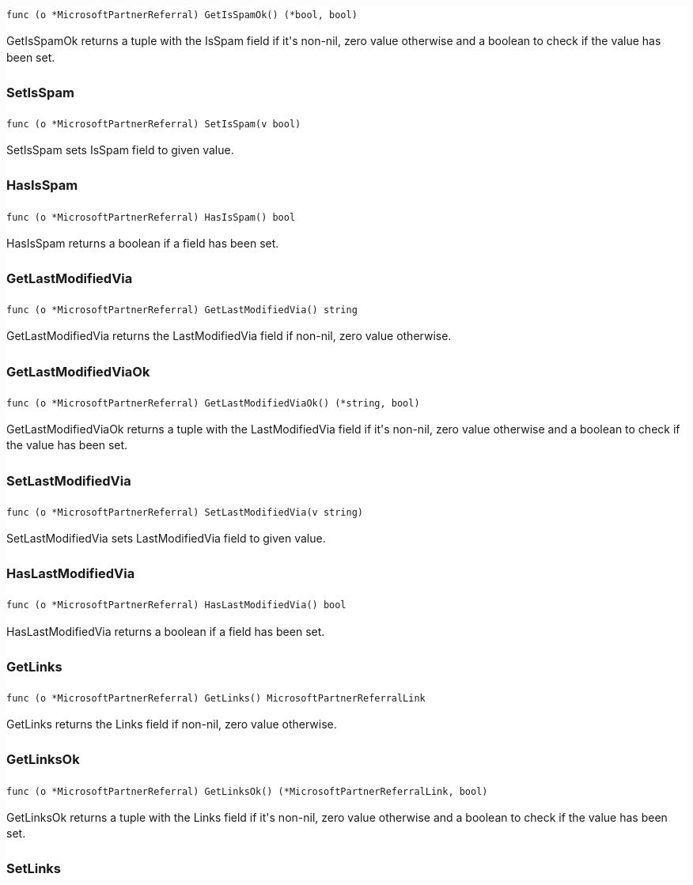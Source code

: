 `func (o *MicrosoftPartnerReferral) GetIsSpamOk() (*bool, bool)`

GetIsSpamOk returns a tuple with the IsSpam field if it's non-nil, zero value otherwise
and a boolean to check if the value has been set.

### SetIsSpam

`func (o *MicrosoftPartnerReferral) SetIsSpam(v bool)`

SetIsSpam sets IsSpam field to given value.

### HasIsSpam

`func (o *MicrosoftPartnerReferral) HasIsSpam() bool`

HasIsSpam returns a boolean if a field has been set.

### GetLastModifiedVia

`func (o *MicrosoftPartnerReferral) GetLastModifiedVia() string`

GetLastModifiedVia returns the LastModifiedVia field if non-nil, zero value otherwise.

### GetLastModifiedViaOk

`func (o *MicrosoftPartnerReferral) GetLastModifiedViaOk() (*string, bool)`

GetLastModifiedViaOk returns a tuple with the LastModifiedVia field if it's non-nil, zero value otherwise
and a boolean to check if the value has been set.

### SetLastModifiedVia

`func (o *MicrosoftPartnerReferral) SetLastModifiedVia(v string)`

SetLastModifiedVia sets LastModifiedVia field to given value.

### HasLastModifiedVia

`func (o *MicrosoftPartnerReferral) HasLastModifiedVia() bool`

HasLastModifiedVia returns a boolean if a field has been set.

### GetLinks

`func (o *MicrosoftPartnerReferral) GetLinks() MicrosoftPartnerReferralLink`

GetLinks returns the Links field if non-nil, zero value otherwise.

### GetLinksOk

`func (o *MicrosoftPartnerReferral) GetLinksOk() (*MicrosoftPartnerReferralLink, bool)`

GetLinksOk returns a tuple with the Links field if it's non-nil, zero value otherwise
and a boolean to check if the value has been set.

### SetLinks
